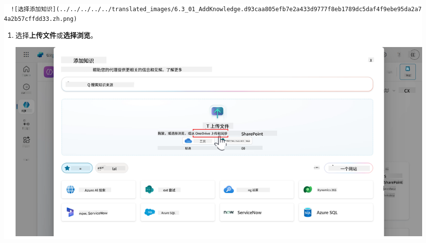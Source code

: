       ![选择添加知识](../../../../../translated_images/6.3_01_AddKnowledge.d93caa805efb7e2a433d9777f8eb1789dc5daf4f9ebe95da2a74a2b57cffdd33.zh.png)

1. 选择**上传文件**或**选择浏览**。

      ![选择上传文件](../../../../../translated_images/6.3_02_UploadFile.662de4f3916bfa3f34a6699a9a45846e64e71a70dfecbc656fb5b511792de6b6.zh.png)
